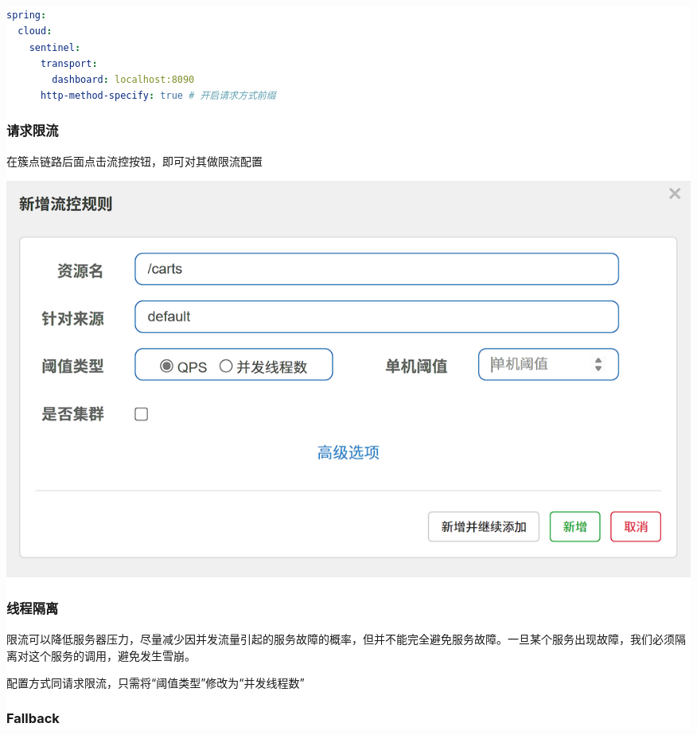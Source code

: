 ```yaml
spring:
  cloud:
    sentinel:
      transport:
        dashboard: localhost:8090
      http-method-specify: true # 开启请求方式前缀
```



### 请求限流

在簇点链路后面点击流控按钮，即可对其做限流配置

![image-20250201143329171](./images/image-20250201143329171.png)



### 线程隔离

限流可以降低服务器压力，尽量减少因并发流量引起的服务故障的概率，但并不能完全避免服务故障。一旦某个服务出现故障，我们必须隔离对这个服务的调用，避免发生雪崩。



配置方式同请求限流，只需将“阈值类型”修改为“并发线程数”



### Fallback
